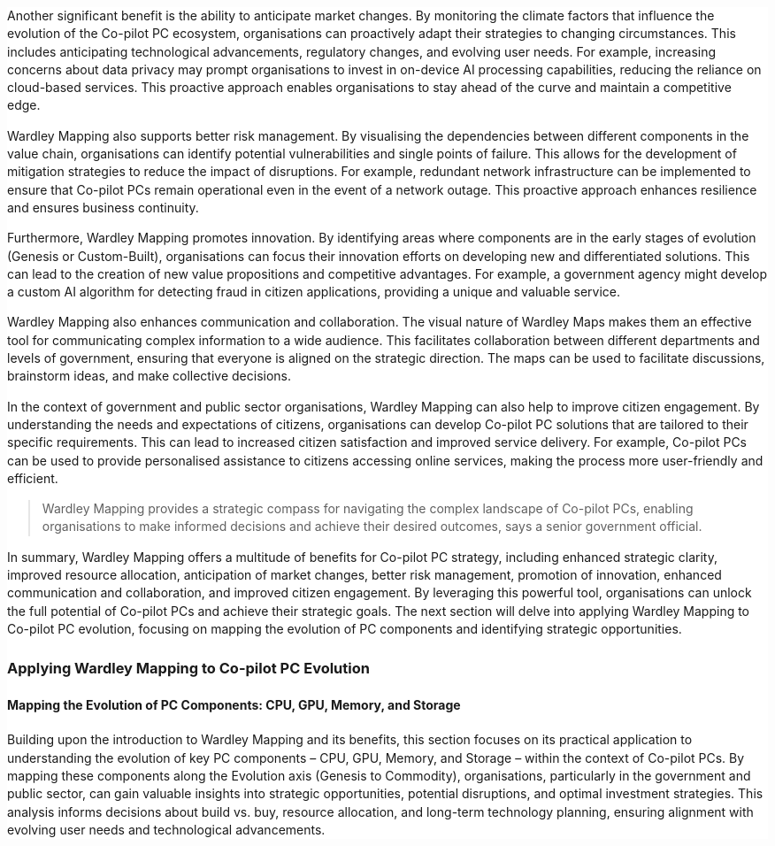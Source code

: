 Another significant benefit is the ability to anticipate market changes. By monitoring the climate factors that influence the evolution of the Co-pilot PC ecosystem, organisations can proactively adapt their strategies to changing circumstances. This includes anticipating technological advancements, regulatory changes, and evolving user needs. For example, increasing concerns about data privacy may prompt organisations to invest in on-device AI processing capabilities, reducing the reliance on cloud-based services. This proactive approach enables organisations to stay ahead of the curve and maintain a competitive edge.

Wardley Mapping also supports better risk management. By visualising the dependencies between different components in the value chain, organisations can identify potential vulnerabilities and single points of failure. This allows for the development of mitigation strategies to reduce the impact of disruptions. For example, redundant network infrastructure can be implemented to ensure that Co-pilot PCs remain operational even in the event of a network outage. This proactive approach enhances resilience and ensures business continuity.

Furthermore, Wardley Mapping promotes innovation. By identifying areas where components are in the early stages of evolution (Genesis or Custom-Built), organisations can focus their innovation efforts on developing new and differentiated solutions. This can lead to the creation of new value propositions and competitive advantages. For example, a government agency might develop a custom AI algorithm for detecting fraud in citizen applications, providing a unique and valuable service.

Wardley Mapping also enhances communication and collaboration. The visual nature of Wardley Maps makes them an effective tool for communicating complex information to a wide audience. This facilitates collaboration between different departments and levels of government, ensuring that everyone is aligned on the strategic direction. The maps can be used to facilitate discussions, brainstorm ideas, and make collective decisions.

In the context of government and public sector organisations, Wardley Mapping can also help to improve citizen engagement. By understanding the needs and expectations of citizens, organisations can develop Co-pilot PC solutions that are tailored to their specific requirements. This can lead to increased citizen satisfaction and improved service delivery. For example, Co-pilot PCs can be used to provide personalised assistance to citizens accessing online services, making the process more user-friendly and efficient.

> Wardley Mapping provides a strategic compass for navigating the complex landscape of Co-pilot PCs, enabling organisations to make informed decisions and achieve their desired outcomes, says a senior government official.

In summary, Wardley Mapping offers a multitude of benefits for Co-pilot PC strategy, including enhanced strategic clarity, improved resource allocation, anticipation of market changes, better risk management, promotion of innovation, enhanced communication and collaboration, and improved citizen engagement. By leveraging this powerful tool, organisations can unlock the full potential of Co-pilot PCs and achieve their strategic goals. The next section will delve into applying Wardley Mapping to Co-pilot PC evolution, focusing on mapping the evolution of PC components and identifying strategic opportunities.



### Applying Wardley Mapping to Co-pilot PC Evolution

#### Mapping the Evolution of PC Components: CPU, GPU, Memory, and Storage

Building upon the introduction to Wardley Mapping and its benefits, this section focuses on its practical application to understanding the evolution of key PC components – CPU, GPU, Memory, and Storage – within the context of Co-pilot PCs. By mapping these components along the Evolution axis (Genesis to Commodity), organisations, particularly in the government and public sector, can gain valuable insights into strategic opportunities, potential disruptions, and optimal investment strategies. This analysis informs decisions about build vs. buy, resource allocation, and long-term technology planning, ensuring alignment with evolving user needs and technological advancements.
